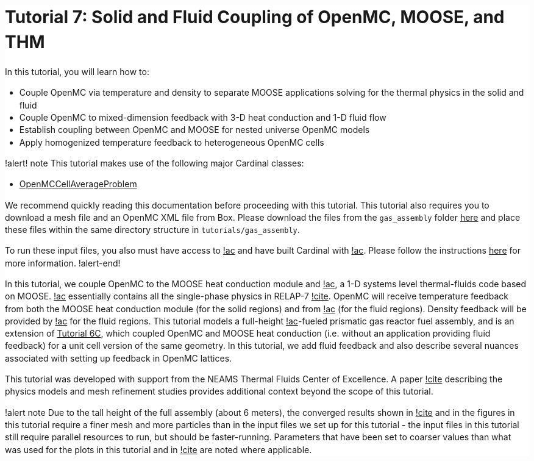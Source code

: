 # Tutorial 7: Solid and Fluid Coupling of OpenMC, MOOSE, and THM

In this tutorial, you will learn how to:

- Couple OpenMC via temperature and density to separate MOOSE applications
  solving for the thermal physics in the solid and fluid
- Couple OpenMC to mixed-dimension feedback with 3-D heat conduction and 1-D fluid flow
- Establish coupling between OpenMC and MOOSE for nested universe OpenMC models
- Apply homogenized temperature feedback to heterogeneous OpenMC cells

!alert! note
This tutorial makes use of the following major Cardinal classes:

- [OpenMCCellAverageProblem](/problems/OpenMCCellAverageProblem.md)

We recommend quickly reading this documentation before proceeding
with this tutorial. This tutorial also requires you to download a
mesh file and an OpenMC XML file from Box. Please download the files from the
`gas_assembly` folder [here](https://anl.app.box.com/folder/141527707499?s=irryqrx97n5vi4jmct1e3roqgmhzic89)
and place these files within the same directory structure
in `tutorials/gas_assembly`.

To run these input files, you also must have access to [!ac](THM)
and have built Cardinal with [!ac](THM). Please follow the instructions
[here](thm_instructions.md) for more information.
!alert-end!

In this tutorial, we couple OpenMC to the MOOSE heat conduction module
and [!ac](THM), a 1-D systems level thermal-fluids code based on
MOOSE. [!ac](THM) essentially contains all the single-phase physics in
RELAP-7 [!cite](relap7). OpenMC will receive temperature feedback from both
the MOOSE heat conduction module (for the solid regions) and from [!ac](THM)
(for the fluid regions). Density feedback will be provided by [!ac](THM)
for the fluid regions.
This tutorial models a full-height [!ac](TRISO)-fueled prismatic gas reactor
fuel assembly, and is
an extension of [Tutorial 6C](gas_compact.md), which coupled
OpenMC and MOOSE heat conduction (i.e. without an application providing fluid
feedback) for a unit cell version of the same geometry. In this
tutorial, we add fluid feedback and also describe several nuances associated with
setting up feedback in OpenMC lattices.

This tutorial was developed with support from the NEAMS Thermal Fluids Center
of Excellence. A paper [!cite](novak_2021c)
describing the physics models and mesh refinement studies provides additional
context beyond the scope of this tutorial.

!alert note
Due to the tall height of the full
assembly (about 6 meters), the converged results shown in [!cite](novak_2021c)
and in the figures in this tutorial require a finer mesh and more particles
than in the input files
we set up for this tutorial - the input files in this tutorial still require
parallel resources to run, but should be faster-running.
Parameters that have been set to coarser values than what was used for the plots
in this tutorial and in [!cite](novak_2021c) are noted where applicable.
